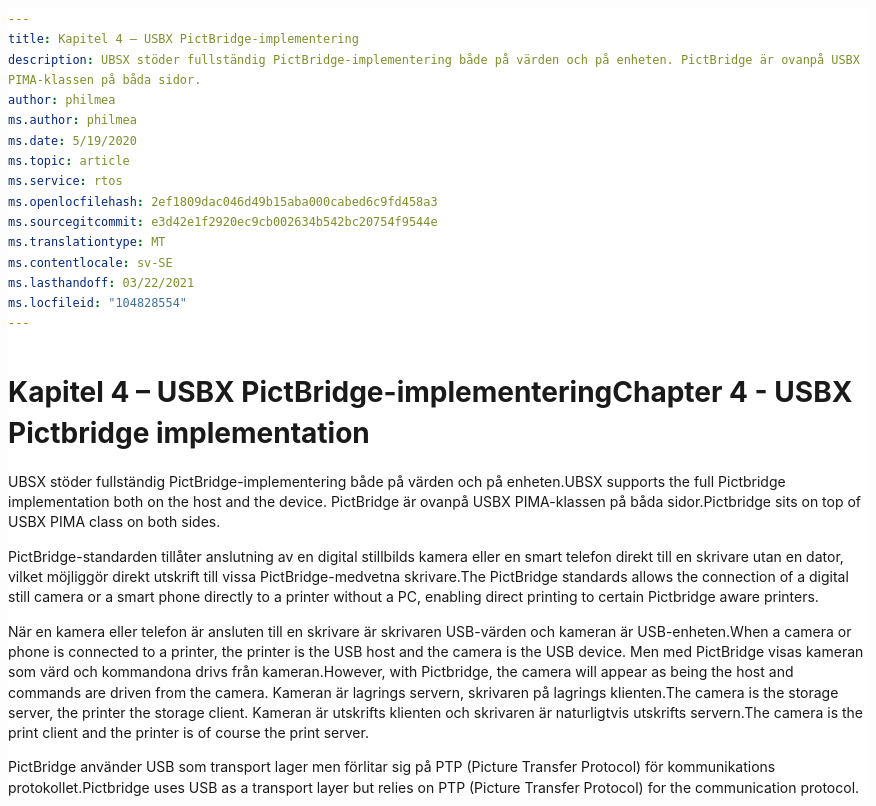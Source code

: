 ```yaml
---
title: Kapitel 4 – USBX PictBridge-implementering
description: UBSX stöder fullständig PictBridge-implementering både på värden och på enheten. PictBridge är ovanpå USBX PIMA-klassen på båda sidor.
author: philmea
ms.author: philmea
ms.date: 5/19/2020
ms.topic: article
ms.service: rtos
ms.openlocfilehash: 2ef1809dac046d49b15aba000cabed6c9fd458a3
ms.sourcegitcommit: e3d42e1f2920ec9cb002634b542bc20754f9544e
ms.translationtype: MT
ms.contentlocale: sv-SE
ms.lasthandoff: 03/22/2021
ms.locfileid: "104828554"
---
```

# <a name="chapter-4---usbx-pictbridge-implementation"></a><span data-ttu-id="c1ac6-104">Kapitel 4 – USBX PictBridge-implementering</span><span class="sxs-lookup"><span data-stu-id="c1ac6-104">Chapter 4 - USBX Pictbridge implementation</span></span>

<span data-ttu-id="c1ac6-105">UBSX stöder fullständig PictBridge-implementering både på värden och på enheten.</span><span class="sxs-lookup"><span data-stu-id="c1ac6-105">UBSX supports the full Pictbridge implementation both on the host and the device.</span></span> <span data-ttu-id="c1ac6-106">PictBridge är ovanpå USBX PIMA-klassen på båda sidor.</span><span class="sxs-lookup"><span data-stu-id="c1ac6-106">Pictbridge sits on top of USBX PIMA class on both sides.</span></span>

<span data-ttu-id="c1ac6-107">PictBridge-standarden tillåter anslutning av en digital stillbilds kamera eller en smart telefon direkt till en skrivare utan en dator, vilket möjliggör direkt utskrift till vissa PictBridge-medvetna skrivare.</span><span class="sxs-lookup"><span data-stu-id="c1ac6-107">The PictBridge standards allows the connection of a digital still camera or a smart phone directly to a printer without a PC, enabling direct printing to certain Pictbridge aware printers.</span></span>

<span data-ttu-id="c1ac6-108">När en kamera eller telefon är ansluten till en skrivare är skrivaren USB-värden och kameran är USB-enheten.</span><span class="sxs-lookup"><span data-stu-id="c1ac6-108">When a camera or phone is connected to a printer, the printer is the USB host and the camera is the USB device.</span></span> <span data-ttu-id="c1ac6-109">Men med PictBridge visas kameran som värd och kommandona drivs från kameran.</span><span class="sxs-lookup"><span data-stu-id="c1ac6-109">However, with Pictbridge, the camera will appear as being the host and commands are driven from the camera.</span></span> <span data-ttu-id="c1ac6-110">Kameran är lagrings servern, skrivaren på lagrings klienten.</span><span class="sxs-lookup"><span data-stu-id="c1ac6-110">The camera is the storage server, the printer the storage client.</span></span> <span data-ttu-id="c1ac6-111">Kameran är utskrifts klienten och skrivaren är naturligtvis utskrifts servern.</span><span class="sxs-lookup"><span data-stu-id="c1ac6-111">The camera is the print client and the printer is of course the print server.</span></span>

<span data-ttu-id="c1ac6-112">PictBridge använder USB som transport lager men förlitar sig på PTP (Picture Transfer Protocol) för kommunikations protokollet.</span><span class="sxs-lookup"><span data-stu-id="c1ac6-112">Pictbridge uses USB as a transport layer but relies on PTP (Picture Transfer Protocol) for the communication protocol.</span></span>
